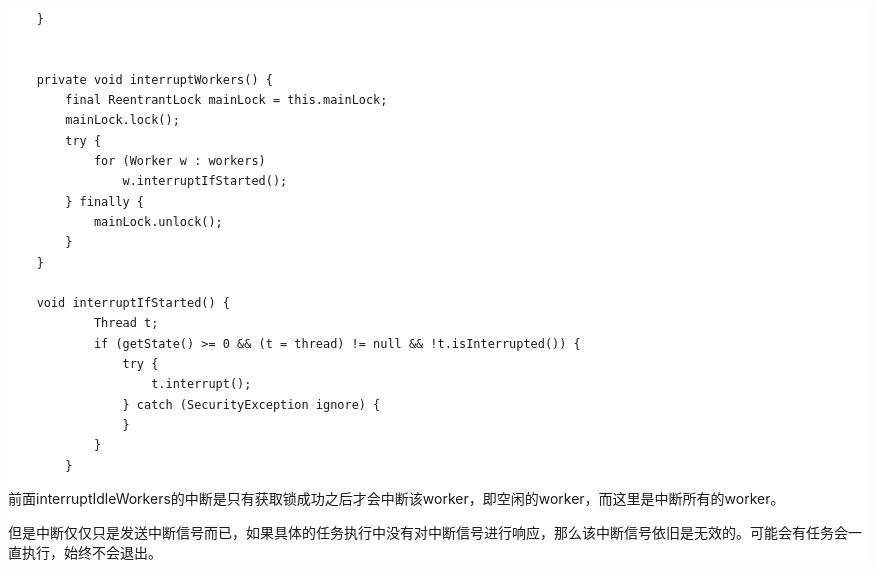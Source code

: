 ```
    }
    

    private void interruptWorkers() {
        final ReentrantLock mainLock = this.mainLock;
        mainLock.lock();
        try {
            for (Worker w : workers)
                w.interruptIfStarted();
        } finally {
            mainLock.unlock();
        }
    }
    
    void interruptIfStarted() {
            Thread t;
            if (getState() >= 0 && (t = thread) != null && !t.isInterrupted()) {
                try {
                    t.interrupt();
                } catch (SecurityException ignore) {
                }
            }
        }
```
前面interruptIdleWorkers的中断是只有获取锁成功之后才会中断该worker，即空闲的worker，而这里是中断所有的worker。  

但是中断仅仅只是发送中断信号而已，如果具体的任务执行中没有对中断信号进行响应，那么该中断信号依旧是无效的。可能会有任务会一直执行，始终不会退出。